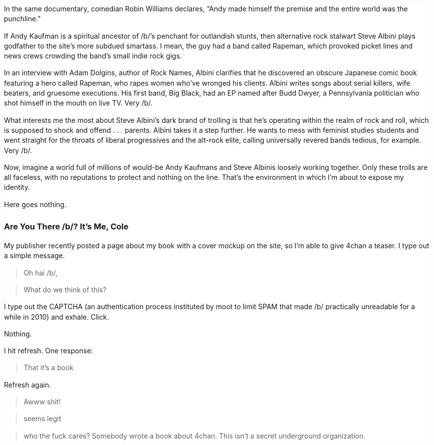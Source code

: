 In the same documentary, comedian Robin Williams declares, “Andy made
himself the premise and the entire world was the punchline.”

If Andy Kaufman is a spiritual ancestor of /b/’s penchant for outlandish
stunts, then alternative rock stalwart Steve Albini plays godfather to
the site’s more subdued smartass. I mean, the guy had a band called
Rapeman, which provoked picket lines and news crews crowding the band’s
small indie rock gigs.

In an interview with Adam Dolgins, author of Rock Names, Albini
clarifies that he discovered an obscure Japanese comic book featuring a
hero called Rapeman, who rapes women who’ve wronged his clients. Albini
writes songs about serial killers, wife beaters, and gruesome
executions. His first band, Big Black, had an EP named after Budd Dwyer,
a Pennsylvania politician who shot himself in the mouth on live TV. Very
/b/.

What interests me the most about Steve Albini’s dark brand of trolling
is that he’s operating within the realm of rock and roll, which is
supposed to shock and offend . . . parents. Albini takes it a step
further. He wants to mess with feminist studies students and went
straight for the throats of liberal progressives and the alt-rock elite,
calling universally revered bands tedious, for example. Very /b/.

Now, imagine a world full of millions of would-be Andy Kaufmans and
Steve Albinis loosely working together. Only these trolls are all
faceless, with no reputations to protect and nothing on the line. That’s
the environment in which I’m about to expose my identity.

Here goes nothing.

### Are You There /b/? It’s Me, Cole

My publisher recently posted a page about my book with a cover mockup on
the site, so I’m able to give 4chan a teaser. I type out a simple
message.

> Oh hai /b/,

> What do we think of this?

I type out the CAPTCHA (an authentication process instituted by moot to
limit SPAM that made /b/ practically unreadable for a while in 2010) and
exhale. Click.

Nothing.

I hit refresh. One response:

> That it’s a book

Refresh again.

> Awww shit!

> seems legit

> who the fuck cares? Somebody wrote a book about 4chan. This isn’t a
> secret underground organization.
